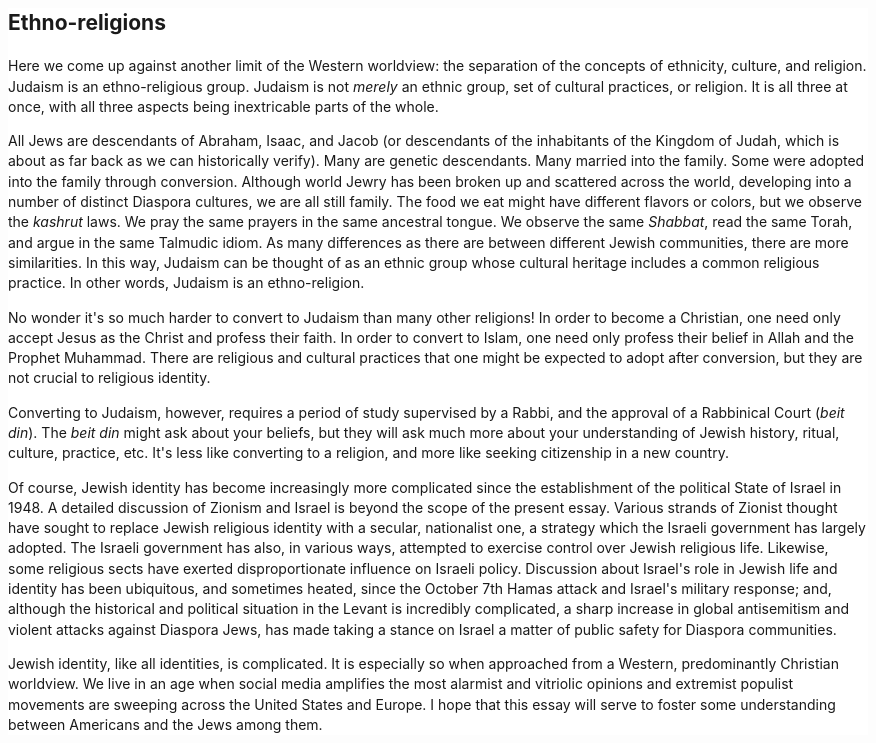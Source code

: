 ## Ethno-religions

Here we come up against another limit of the Western worldview: the separation of the concepts of ethnicity, culture, and religion. Judaism is an ethno-religious group. Judaism is not *merely* an ethnic group, set of cultural practices, or religion. It is all three at once, with all three aspects being inextricable parts of the whole.

All Jews are descendants of Abraham, Isaac, and Jacob (or descendants of the inhabitants of the Kingdom of Judah, which is about as far back as we can historically verify). Many are genetic descendants. Many married into the family. Some were adopted into the family through conversion. Although world Jewry has been broken up and scattered across the world, developing into a number of distinct Diaspora cultures, we are all still family. The food we eat might have different flavors or colors, but we observe the *kashrut* laws. We pray the same prayers in the same ancestral tongue. We observe the same *Shabbat*, read the same Torah, and argue in the same Talmudic idiom. As many differences as there are between different Jewish communities, there are more similarities. In this way, Judaism can be thought of as an ethnic group whose cultural heritage includes a common religious practice. In other words, Judaism is an ethno-religion.

No wonder it's so much harder to convert to Judaism than many other religions! In order to become a Christian, one need only accept Jesus as the Christ and profess their faith. In order to convert to Islam, one need only profess their belief in Allah and the Prophet Muhammad. There are religious and cultural practices that one might be expected to adopt after conversion, but they are not crucial to religious identity.

Converting to Judaism, however, requires a period of study supervised by a Rabbi, and the approval of a Rabbinical Court (*beit din*). The *beit din* might ask about your beliefs, but they will ask much more about your understanding of Jewish history, ritual, culture, practice, etc. It's less like converting to a religion, and more like seeking citizenship in a new country.

Of course, Jewish identity has become increasingly more complicated since the establishment of the political State of Israel in 1948. A detailed discussion of Zionism and Israel is beyond the scope of the present essay. Various strands of Zionist thought have sought to replace Jewish religious identity with a secular, nationalist one, a strategy which the Israeli government has largely adopted. The Israeli government has also, in various ways, attempted to exercise control over Jewish religious life. Likewise, some religious sects have exerted disproportionate influence on Israeli policy. Discussion about Israel's role in Jewish life and identity has been ubiquitous, and sometimes heated, since the October 7th Hamas attack and Israel's military response; and, although the historical and political situation in the Levant is incredibly complicated, a sharp increase in global antisemitism and violent attacks against Diaspora Jews, has made taking a stance on Israel a matter of public safety for Diaspora communities.

Jewish identity, like all identities, is complicated. It is especially so when approached from a Western, predominantly Christian worldview. We live in an age when social media amplifies the most alarmist and vitriolic opinions and extremist populist movements are sweeping across the United States and Europe. I hope that this essay will serve to foster some understanding between Americans and the Jews among them.